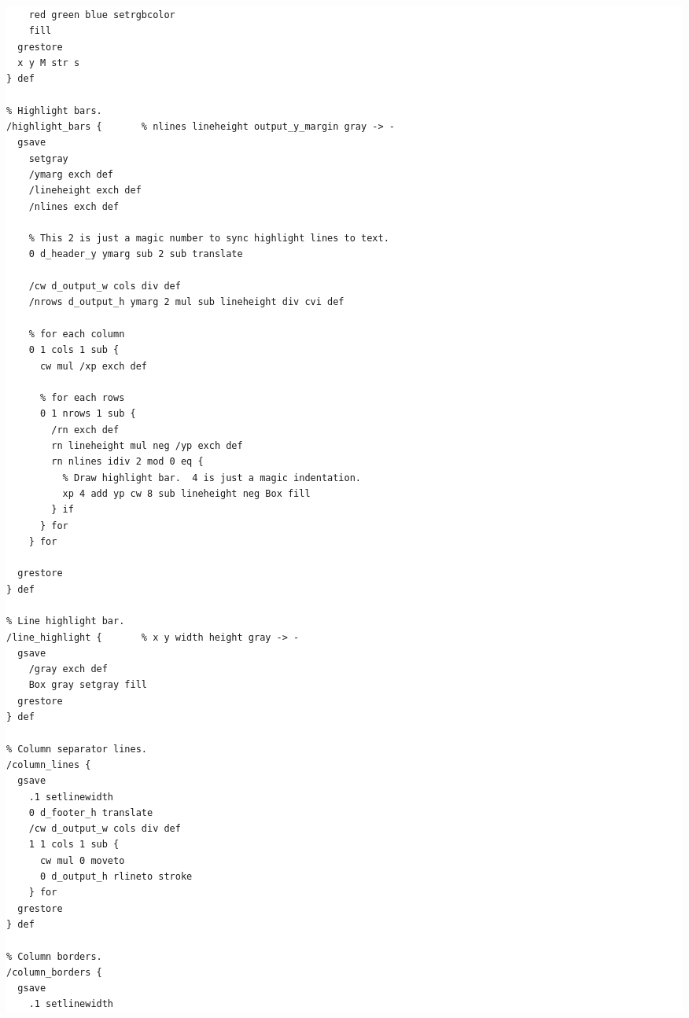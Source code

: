 ```
    red green blue setrgbcolor
    fill
  grestore
  x y M str s
} def

% Highlight bars.
/highlight_bars {       % nlines lineheight output_y_margin gray -> -
  gsave
    setgray
    /ymarg exch def
    /lineheight exch def
    /nlines exch def

    % This 2 is just a magic number to sync highlight lines to text.
    0 d_header_y ymarg sub 2 sub translate

    /cw d_output_w cols div def
    /nrows d_output_h ymarg 2 mul sub lineheight div cvi def

    % for each column
    0 1 cols 1 sub {
      cw mul /xp exch def

      % for each rows
      0 1 nrows 1 sub {
        /rn exch def
        rn lineheight mul neg /yp exch def
        rn nlines idiv 2 mod 0 eq {
          % Draw highlight bar.  4 is just a magic indentation.
          xp 4 add yp cw 8 sub lineheight neg Box fill
        } if
      } for
    } for

  grestore
} def

% Line highlight bar.
/line_highlight {       % x y width height gray -> -
  gsave
    /gray exch def
    Box gray setgray fill
  grestore
} def

% Column separator lines.
/column_lines {
  gsave
    .1 setlinewidth
    0 d_footer_h translate
    /cw d_output_w cols div def
    1 1 cols 1 sub {
      cw mul 0 moveto
      0 d_output_h rlineto stroke
    } for
  grestore
} def

% Column borders.
/column_borders {
  gsave
    .1 setlinewidth
```